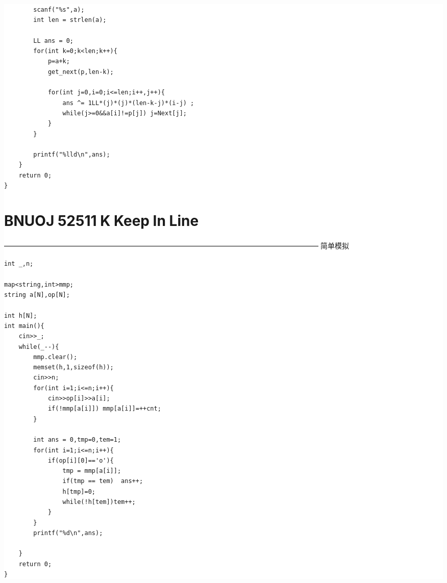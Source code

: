 ```
        scanf("%s",a);
        int len = strlen(a);

        LL ans = 0;
        for(int k=0;k<len;k++){
            p=a+k;
            get_next(p,len-k);

            for(int j=0,i=0;i<=len;i++,j++){
                ans ^= 1LL*(j)*(j)*(len-k-j)*(i-j) ;
                while(j>=0&&a[i]!=p[j]) j=Next[j];
            }
        }

        printf("%lld\n",ans);
    }
    return 0;
}
```


# BNUOJ 52511 K	Keep In Line	
————————————————————————————————————————————
简单模拟


```
int _,n;

map<string,int>mmp;
string a[N],op[N];

int h[N];
int main(){
    cin>>_;
    while(_--){
        mmp.clear();
        memset(h,1,sizeof(h));
        cin>>n;
        for(int i=1;i<=n;i++){
            cin>>op[i]>>a[i];
            if(!mmp[a[i]]) mmp[a[i]]=++cnt;
        }

        int ans = 0,tmp=0,tem=1;
        for(int i=1;i<=n;i++){
            if(op[i][0]=='o'){
                tmp = mmp[a[i]];
                if(tmp == tem)  ans++;
                h[tmp]=0;
                while(!h[tem])tem++;
            }
        }
        printf("%d\n",ans);

    }
    return 0;
}
```



